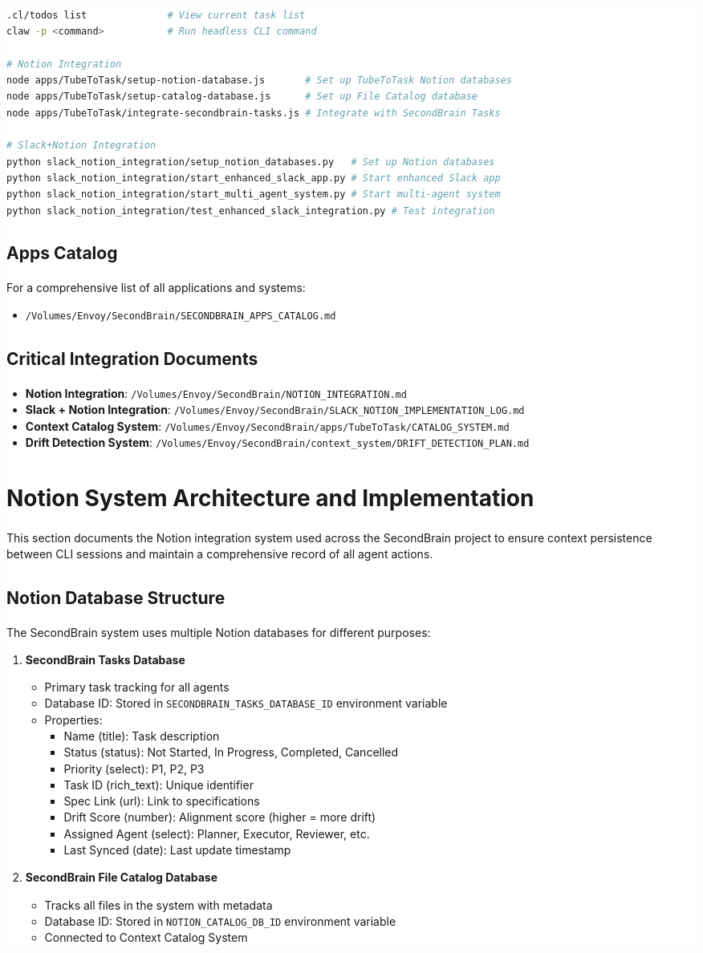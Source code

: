 ```bash
.cl/todos list              # View current task list
claw -p <command>           # Run headless CLI command

# Notion Integration
node apps/TubeToTask/setup-notion-database.js       # Set up TubeToTask Notion databases
node apps/TubeToTask/setup-catalog-database.js      # Set up File Catalog database
node apps/TubeToTask/integrate-secondbrain-tasks.js # Integrate with SecondBrain Tasks

# Slack+Notion Integration
python slack_notion_integration/setup_notion_databases.py   # Set up Notion databases
python slack_notion_integration/start_enhanced_slack_app.py # Start enhanced Slack app
python slack_notion_integration/start_multi_agent_system.py # Start multi-agent system
python slack_notion_integration/test_enhanced_slack_integration.py # Test integration
```

## Apps Catalog

For a comprehensive list of all applications and systems:
- `/Volumes/Envoy/SecondBrain/SECONDBRAIN_APPS_CATALOG.md`

## Critical Integration Documents

- **Notion Integration**: `/Volumes/Envoy/SecondBrain/NOTION_INTEGRATION.md`
- **Slack + Notion Integration**: `/Volumes/Envoy/SecondBrain/SLACK_NOTION_IMPLEMENTATION_LOG.md`
- **Context Catalog System**: `/Volumes/Envoy/SecondBrain/apps/TubeToTask/CATALOG_SYSTEM.md`
- **Drift Detection System**: `/Volumes/Envoy/SecondBrain/context_system/DRIFT_DETECTION_PLAN.md`

# Notion System Architecture and Implementation

This section documents the Notion integration system used across the SecondBrain project to ensure context persistence between CLI sessions and maintain a comprehensive record of all agent actions.

## Notion Database Structure

The SecondBrain system uses multiple Notion databases for different purposes:

1. **SecondBrain Tasks Database**
   - Primary task tracking for all agents
   - Database ID: Stored in `SECONDBRAIN_TASKS_DATABASE_ID` environment variable
   - Properties:
     - Name (title): Task description
     - Status (status): Not Started, In Progress, Completed, Cancelled
     - Priority (select): P1, P2, P3
     - Task ID (rich_text): Unique identifier
     - Spec Link (url): Link to specifications
     - Drift Score (number): Alignment score (higher = more drift)
     - Assigned Agent (select): Planner, Executor, Reviewer, etc.
     - Last Synced (date): Last update timestamp

2. **SecondBrain File Catalog Database**
   - Tracks all files in the system with metadata
   - Database ID: Stored in `NOTION_CATALOG_DB_ID` environment variable
   - Connected to Context Catalog System
